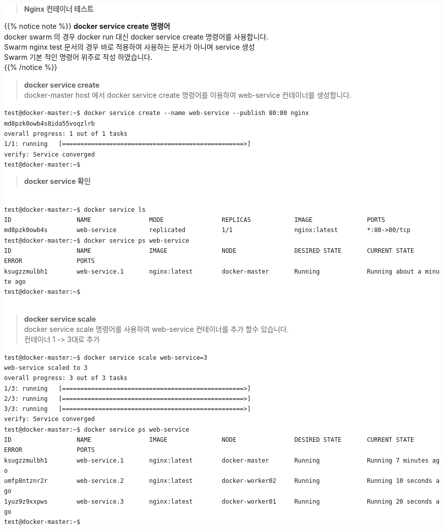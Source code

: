 > **Nginx 컨테이너 테스트**  

{{% notice note %}}
**docker service create 명령어**  
docker swarm 의 경우 docker run 대신 docker service create 명령어를 사용합니다.  
Swarm nginx test 문서의 경우 바로 적용하여 사용하는 문서가 아니며 service 생성  
Swarm 기본 적인 명령어 위주로 작성 하였습니다.  
{{% /notice %}}


> **docker service create**  
> docker-master host 에서 docker service create 명령어를 이용하여 web-service 컨테이너를 생성합니다.  

```no-highlight
test@docker-master:~$ docker service create --name web-service --publish 80:80 nginx
md8pzk0owb4s8ida55voqzlrb
overall progress: 1 out of 1 tasks
1/1: running   [==================================================>]
verify: Service converged
test@docker-master:~$ 
```

> **docker service 확인**  

```no-highlight

test@docker-master:~$ docker service ls
ID                  NAME                MODE                REPLICAS            IMAGE               PORTS
md8pzk0owb4s        web-service         replicated          1/1                 nginx:latest        *:80->80/tcp
test@docker-master:~$ docker service ps web-service
ID                  NAME                IMAGE               NODE                DESIRED STATE       CURRENT STATE                ERROR               PORTS
ksugzzmulbh1        web-service.1       nginx:latest        docker-master       Running             Running about a minute ago
test@docker-master:~$


```

> **docker service scale**  
> docker service scale 명령어를 사용하여 web-service 컨테이너를 추가 할수 있습니다.  
> 컨테이너 1 -> 3대로 추가  
```no-highlight
test@docker-master:~$ docker service scale web-service=3
web-service scaled to 3
overall progress: 3 out of 3 tasks
1/3: running   [==================================================>]
2/3: running   [==================================================>]
3/3: running   [==================================================>]
verify: Service converged
test@docker-master:~$ docker service ps web-service
ID                  NAME                IMAGE               NODE                DESIRED STATE       CURRENT STATE            ERROR               PORTS
ksugzzmulbh1        web-service.1       nginx:latest        docker-master       Running             Running 7 minutes ago
umfp8ntznr2r        web-service.2       nginx:latest        docker-worker02     Running             Running 10 seconds ago
1yuz9z9xxpws        web-service.3       nginx:latest        docker-worker01     Running             Running 20 seconds ago
test@docker-master:~$
```
